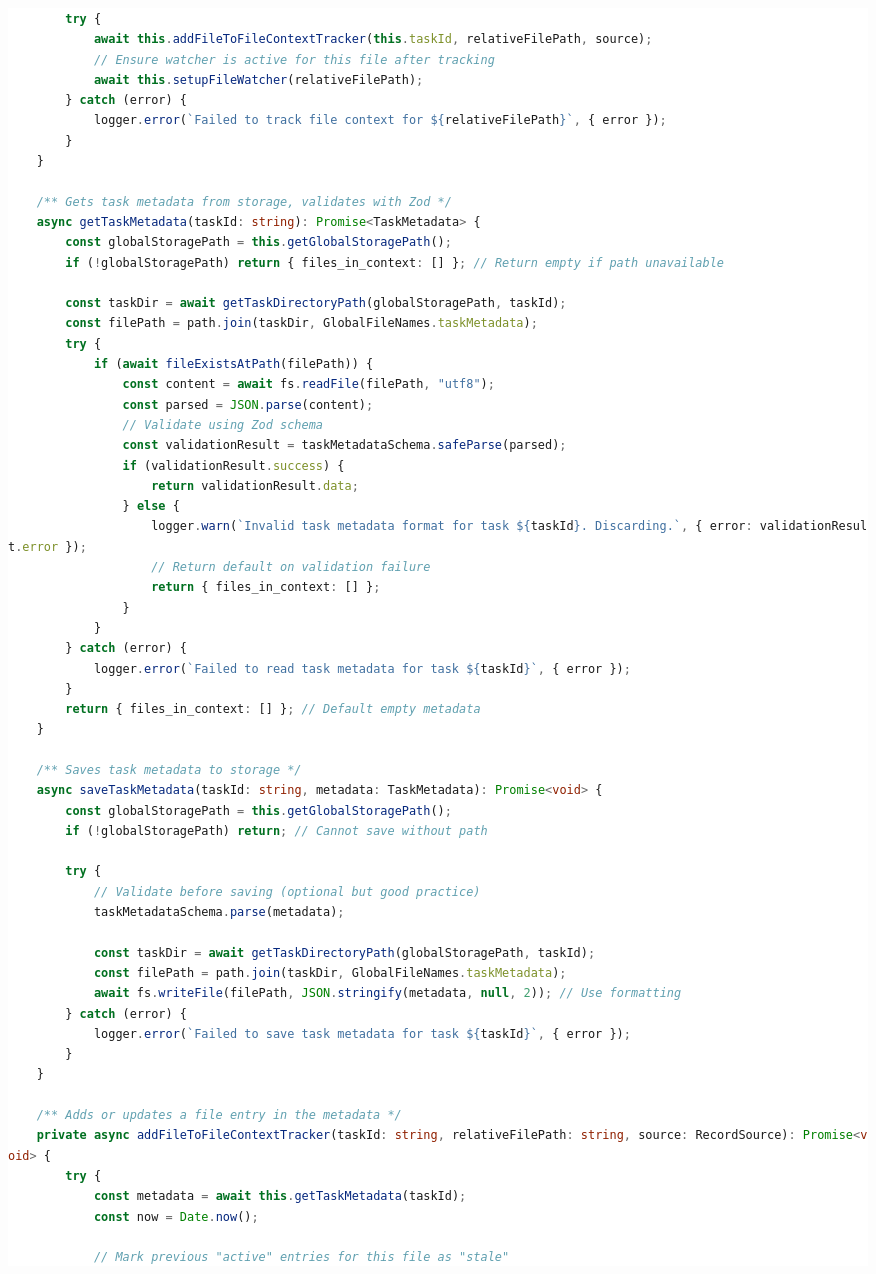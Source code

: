 ```typescript
		try {
			await this.addFileToFileContextTracker(this.taskId, relativeFilePath, source);
			// Ensure watcher is active for this file after tracking
			await this.setupFileWatcher(relativeFilePath);
		} catch (error) {
			logger.error(`Failed to track file context for ${relativeFilePath}`, { error });
		}
	}

	/** Gets task metadata from storage, validates with Zod */
	async getTaskMetadata(taskId: string): Promise<TaskMetadata> {
		const globalStoragePath = this.getGlobalStoragePath();
		if (!globalStoragePath) return { files_in_context: [] }; // Return empty if path unavailable

		const taskDir = await getTaskDirectoryPath(globalStoragePath, taskId);
		const filePath = path.join(taskDir, GlobalFileNames.taskMetadata);
		try {
			if (await fileExistsAtPath(filePath)) {
				const content = await fs.readFile(filePath, "utf8");
				const parsed = JSON.parse(content);
                // Validate using Zod schema
                const validationResult = taskMetadataSchema.safeParse(parsed);
                if (validationResult.success) {
                    return validationResult.data;
                } else {
                    logger.warn(`Invalid task metadata format for task ${taskId}. Discarding.`, { error: validationResult.error });
                    // Return default on validation failure
                    return { files_in_context: [] };
                }
			}
		} catch (error) {
			logger.error(`Failed to read task metadata for task ${taskId}`, { error });
		}
		return { files_in_context: [] }; // Default empty metadata
	}

	/** Saves task metadata to storage */
	async saveTaskMetadata(taskId: string, metadata: TaskMetadata): Promise<void> {
		const globalStoragePath = this.getGlobalStoragePath();
		if (!globalStoragePath) return; // Cannot save without path

		try {
            // Validate before saving (optional but good practice)
            taskMetadataSchema.parse(metadata);

			const taskDir = await getTaskDirectoryPath(globalStoragePath, taskId);
			const filePath = path.join(taskDir, GlobalFileNames.taskMetadata);
			await fs.writeFile(filePath, JSON.stringify(metadata, null, 2)); // Use formatting
		} catch (error) {
			logger.error(`Failed to save task metadata for task ${taskId}`, { error });
		}
	}

	/** Adds or updates a file entry in the metadata */
	private async addFileToFileContextTracker(taskId: string, relativeFilePath: string, source: RecordSource): Promise<void> {
		try {
			const metadata = await this.getTaskMetadata(taskId);
			const now = Date.now();

			// Mark previous "active" entries for this file as "stale"
```